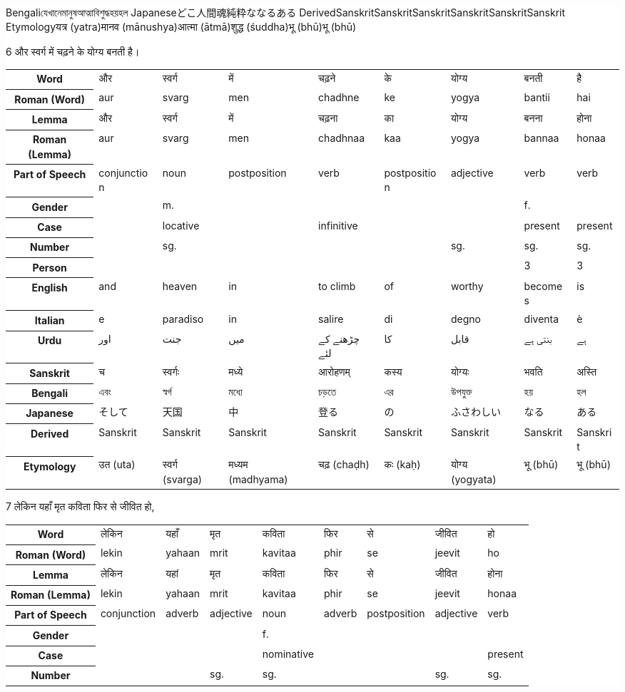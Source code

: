 <tr><th>Bengali</th><td>যেখানে</td><td>মানুষ</td><td>আত্মা</td><td>বিশুদ্ধ</td><td>হয়</td><td>হল</td></tr>
<tr><th>Japanese</th><td>どこ</td><td>人間</td><td>魂</td><td>純粋な</td><td>なる</td><td>ある</td></tr>
<tr><th>Derived</th><td>Sanskrit</td><td>Sanskrit</td><td>Sanskrit</td><td>Sanskrit</td><td>Sanskrit</td><td>Sanskrit</td></tr>
<tr><th>Etymology</th><td>यत्र (yatra)</td><td>मानव (mānushya)</td><td>आत्मा (ātmā)</td><td>शुद्ध (śuddha)</td><td>भू (bhū)</td><td>भू (bhū)</td></tr>
</table>

6 और स्वर्ग में चढ़ने के योग्य बनती है।

<table>
<tr><th>Word</th><td>और</td><td>स्वर्ग</td><td>में</td><td>चढ़ने</td><td>के</td><td>योग्य</td><td>बनती</td><td>है</td></tr>
<tr><th>Roman (Word)</th><td>aur</td><td>svarg</td><td>men</td><td>chadhne</td><td>ke</td><td>yogya</td><td>bantii</td><td>hai</td></tr>
<tr><th>Lemma</th><td>और</td><td>स्वर्ग</td><td>में</td><td>चढ़ना</td><td>का</td><td>योग्य</td><td>बनना</td><td>होना</td></tr>
<tr><th>Roman (Lemma)</th><td>aur</td><td>svarg</td><td>men</td><td>chadhnaa</td><td>kaa</td><td>yogya</td><td>bannaa</td><td>honaa</td></tr>
<tr><th>Part of Speech</th><td>conjunction</td><td>noun</td><td>postposition</td><td>verb</td><td>postposition</td><td>adjective</td><td>verb</td><td>verb</td></tr>
<tr><th>Gender</th><td></td><td>m.</td><td></td><td></td><td></td><td></td><td>f.</td><td></td></tr>
<tr><th>Case</th><td></td><td>locative</td><td></td><td>infinitive</td><td></td><td></td><td>present</td><td>present</td></tr>
<tr><th>Number</th><td></td><td>sg.</td><td></td><td></td><td></td><td>sg.</td><td>sg.</td><td>sg.</td></tr>
<tr><th>Person</th><td></td><td></td><td></td><td></td><td></td><td></td><td>3</td><td>3</td></tr>
<tr><th>English</th><td>and</td><td>heaven</td><td>in</td><td>to climb</td><td>of</td><td>worthy</td><td>becomes</td><td>is</td></tr>
<tr><th>Italian</th><td>e</td><td>paradiso</td><td>in</td><td>salire</td><td>di</td><td>degno</td><td>diventa</td><td>è</td></tr>
<tr><th>Urdu</th><td>اور</td><td>جنت</td><td>میں</td><td>چڑھنے کے لئے</td><td>کا</td><td>قابل</td><td>بنتی ہے</td><td>ہے</td></tr>
<tr><th>Sanskrit</th><td>च</td><td>स्वर्गः</td><td>मध्ये</td><td>आरोहणम्</td><td>कस्य</td><td>योग्यः</td><td>भवति</td><td>अस्ति</td></tr>
<tr><th>Bengali</th><td>এবং</td><td>স্বর্গ</td><td>মধ্যে</td><td>চড়তে</td><td>এর</td><td>উপযুক্ত</td><td>হয়</td><td>হল</td></tr>
<tr><th>Japanese</th><td>そして</td><td>天国</td><td>中</td><td>登る</td><td>の</td><td>ふさわしい</td><td>なる</td><td>ある</td></tr>
<tr><th>Derived</th><td>Sanskrit</td><td>Sanskrit</td><td>Sanskrit</td><td>Sanskrit</td><td>Sanskrit</td><td>Sanskrit</td><td>Sanskrit</td><td>Sanskrit</td></tr>
<tr><th>Etymology</th><td>उत (uta)</td><td>स्वर्ग (svarga)</td><td>मध्यम (madhyama)</td><td>चढ़ (chaḍh)</td><td>कः (kaḥ)</td><td>योग्य (yogyata)</td><td>भू (bhū)</td><td>भू (bhū)</td></tr>
</table>

7 लेकिन यहाँ मृत कविता फिर से जीवित हो,

<table>
<tr><th>Word</th><td>लेकिन</td><td>यहाँ</td><td>मृत</td><td>कविता</td><td>फिर</td><td>से</td><td>जीवित</td><td>हो</td></tr>
<tr><th>Roman (Word)</th><td>lekin</td><td>yahaan</td><td>mrit</td><td>kavitaa</td><td>phir</td><td>se</td><td>jeevit</td><td>ho</td></tr>
<tr><th>Lemma</th><td>लेकिन</td><td>यहां</td><td>मृत</td><td>कविता</td><td>फिर</td><td>से</td><td>जीवित</td><td>होना</td></tr>
<tr><th>Roman (Lemma)</th><td>lekin</td><td>yahaan</td><td>mrit</td><td>kavitaa</td><td>phir</td><td>se</td><td>jeevit</td><td>honaa</td></tr>
<tr><th>Part of Speech</th><td>conjunction</td><td>adverb</td><td>adjective</td><td>noun</td><td>adverb</td><td>postposition</td><td>adjective</td><td>verb</td></tr>
<tr><th>Gender</th><td></td><td></td><td></td><td>f.</td><td></td><td></td><td></td><td></td></tr>
<tr><th>Case</th><td></td><td></td><td></td><td>nominative</td><td></td><td></td><td></td><td>present</td></tr>
<tr><th>Number</th><td></td><td></td><td>sg.</td><td>sg.</td><td></td><td></td><td>sg.</td><td>sg.</td></tr>